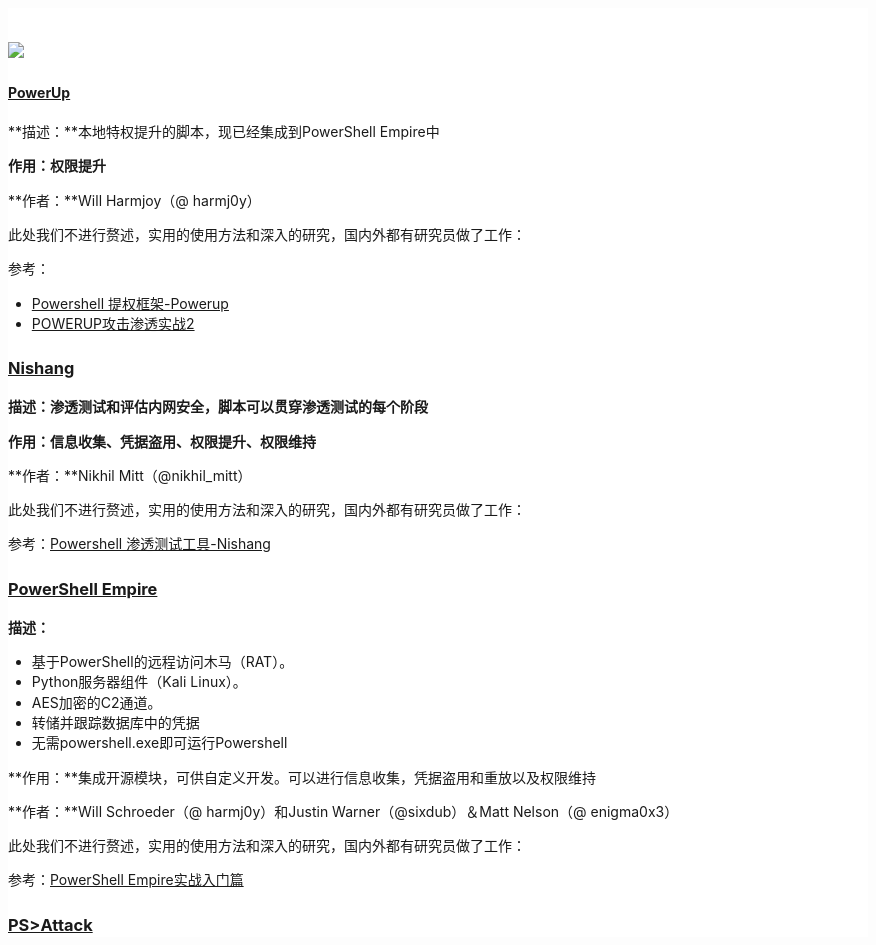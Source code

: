 ![](data:image/gif;base64,R0lGODlhAQABAPABAP///wAAACH5BAEKAAAALAAAAAABAAEAAAICRAEAOw==)

![](https://img-blog.csdnimg.cn/20201002204941587.png?x-oss-process=image%2Fwatermark%2Ctype_ZmFuZ3poZW5naGVpdGk%2Cshadow_10%2Ctext_aHR0cHM6Ly9ibG9nLmNzZG4ubmV0L1BpbmdfUGln%2Csize_16%2Ccolor_FFFFFF%2Ct_70)![](data:image/gif;base64,R0lGODlhAQABAPABAP///wAAACH5BAEKAAAALAAAAAABAAEAAAICRAEAOw==)​ 

#### [**PowerUp**](https://github.com/PowerShellMafia/PowerSploit/blob/master/Privesc/PowerUp.ps1) 

**描述：**本地特权提升的脚本，现已经集成到PowerShell Empire中

**作用：权限提升**

**作者：**Will Harmjoy（@ harmj0y）

此处我们不进行赘述，实用的使用方法和深入的研究，国内外都有研究员做了工作：

参考：  


* [Powershell 提权框架-Powerup](http://www.vuln.cn/6436)
* [POWERUP攻击渗透实战2](https://www.cnblogs.com/-qing-/p/10557520.html#_lab2_3_0) 

### [**Nishang**](https://github.com/samratashok/nishang) 

**描述：渗透测试和评估内网安全，脚本可以贯穿渗透测试的每个阶段**  


**作用：信息收集、凭据盗用、权限提升、权限维持**  


**作者：**Nikhil Mitt（@nikhil\_mitt）  


此处我们不进行赘述，实用的使用方法和深入的研究，国内外都有研究员做了工作：  


参考：[Powershell 渗透测试工具-Nishang](https://www.cnblogs.com/bonelee/p/8258440.html)

### [**PowerShell Empire**](https://github.com/PowerShellEmpire/Empire) 

**描述：**

* 基于PowerShell的远程访问木马（RAT）。
* Python服务器组件（Kali Linux）。
* AES加密的C2通道。
* 转储并跟踪数据库中的凭据
* 无需powershell.exe即可运行Powershell

**作用：**集成开源模块，可供自定义开发。可以进行信息收集，凭据盗用和重放以及权限维持

**作者：**Will Schroeder（@ harmj0y）和Justin Warner（@sixdub）＆Matt Nelson（@ enigma0x3）

此处我们不进行赘述，实用的使用方法和深入的研究，国内外都有研究员做了工作：  


参考：[PowerShell Empire实战入门篇](https://www.freebuf.com/sectool/158393.html)  


### [**PS&gt;Attack**](https://github.com/jaredhaight/psattack) 
